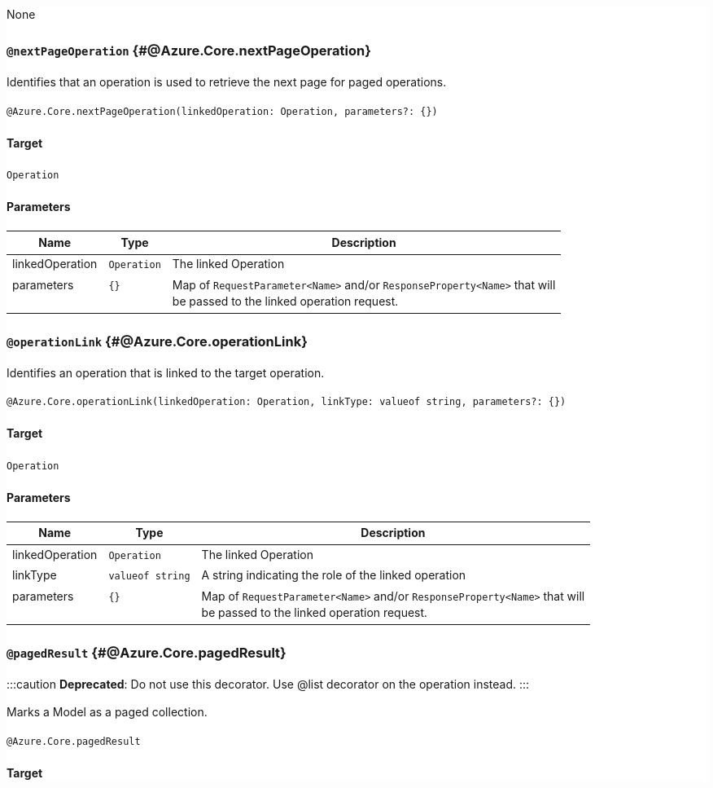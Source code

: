 None

### `@nextPageOperation` {#@Azure.Core.nextPageOperation}

Identifies that an operation is used to retrieve the next page for paged operations.

```typespec
@Azure.Core.nextPageOperation(linkedOperation: Operation, parameters?: {})
```

#### Target

`Operation`

#### Parameters

| Name            | Type        | Description                                                                                                               |
| --------------- | ----------- | ------------------------------------------------------------------------------------------------------------------------- |
| linkedOperation | `Operation` | The linked Operation                                                                                                      |
| parameters      | `{}`        | Map of `RequestParameter<Name>` and/or `ResponseProperty<Name>` that will<br />be passed to the linked operation request. |

### `@operationLink` {#@Azure.Core.operationLink}

Identifies an operation that is linked to the target operation.

```typespec
@Azure.Core.operationLink(linkedOperation: Operation, linkType: valueof string, parameters?: {})
```

#### Target

`Operation`

#### Parameters

| Name            | Type             | Description                                                                                                               |
| --------------- | ---------------- | ------------------------------------------------------------------------------------------------------------------------- |
| linkedOperation | `Operation`      | The linked Operation                                                                                                      |
| linkType        | `valueof string` | A string indicating the role of the linked operation                                                                      |
| parameters      | `{}`             | Map of `RequestParameter<Name>` and/or `ResponseProperty<Name>` that will<br />be passed to the linked operation request. |

### `@pagedResult` {#@Azure.Core.pagedResult}

:::caution
**Deprecated**: Do not use this decorator. Use @list decorator on the operation instead.
:::

Marks a Model as a paged collection.

```typespec
@Azure.Core.pagedResult
```

#### Target
